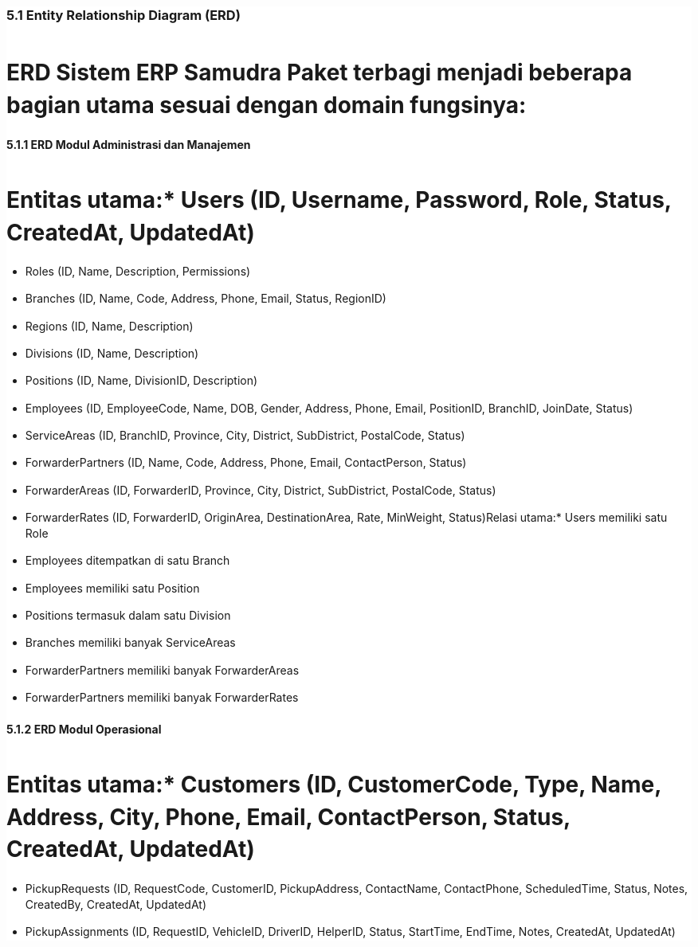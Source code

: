 ### **5.1 Entity Relationship Diagram (ERD)**

# ERD Sistem ERP Samudra Paket terbagi menjadi beberapa bagian utama sesuai dengan domain fungsinya:

#### **5.1.1 ERD Modul Administrasi dan Manajemen**

# Entitas utama:\* Users (ID, Username, Password, Role, Status, CreatedAt, UpdatedAt)

- Roles (ID, Name, Description, Permissions)

- Branches (ID, Name, Code, Address, Phone, Email, Status, RegionID)

- Regions (ID, Name, Description)

- Divisions (ID, Name, Description)

- Positions (ID, Name, DivisionID, Description)

- Employees (ID, EmployeeCode, Name, DOB, Gender, Address, Phone, Email, PositionID, BranchID, JoinDate, Status)

- ServiceAreas (ID, BranchID, Province, City, District, SubDistrict, PostalCode, Status)

- ForwarderPartners (ID, Name, Code, Address, Phone, Email, ContactPerson, Status)

- ForwarderAreas (ID, ForwarderID, Province, City, District, SubDistrict, PostalCode, Status)

- ForwarderRates (ID, ForwarderID, OriginArea, DestinationArea, Rate, MinWeight, Status)Relasi utama:\* Users memiliki satu Role

- Employees ditempatkan di satu Branch

- Employees memiliki satu Position

- Positions termasuk dalam satu Division

- Branches memiliki banyak ServiceAreas

- ForwarderPartners memiliki banyak ForwarderAreas

- ForwarderPartners memiliki banyak ForwarderRates

#### **5.1.2 ERD Modul Operasional**

# Entitas utama:\* Customers (ID, CustomerCode, Type, Name, Address, City, Phone, Email, ContactPerson, Status, CreatedAt, UpdatedAt)

- PickupRequests (ID, RequestCode, CustomerID, PickupAddress, ContactName, ContactPhone, ScheduledTime, Status, Notes, CreatedBy, CreatedAt, UpdatedAt)

- PickupAssignments (ID, RequestID, VehicleID, DriverID, HelperID, Status, StartTime, EndTime, Notes, CreatedAt, UpdatedAt)
